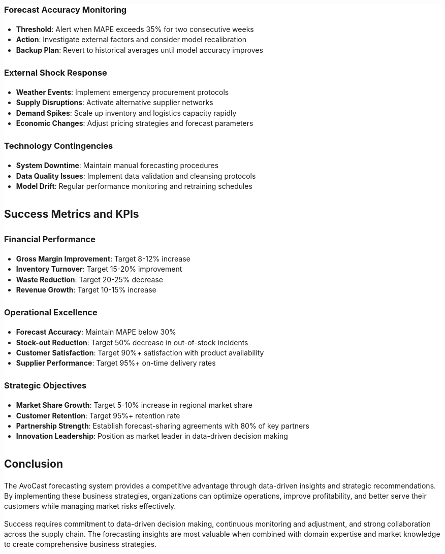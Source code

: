 ### Forecast Accuracy Monitoring
- **Threshold**: Alert when MAPE exceeds 35% for two consecutive weeks
- **Action**: Investigate external factors and consider model recalibration
- **Backup Plan**: Revert to historical averages until model accuracy improves

### External Shock Response
- **Weather Events**: Implement emergency procurement protocols
- **Supply Disruptions**: Activate alternative supplier networks
- **Demand Spikes**: Scale up inventory and logistics capacity rapidly
- **Economic Changes**: Adjust pricing strategies and forecast parameters

### Technology Contingencies
- **System Downtime**: Maintain manual forecasting procedures
- **Data Quality Issues**: Implement data validation and cleansing protocols
- **Model Drift**: Regular performance monitoring and retraining schedules

## Success Metrics and KPIs

### Financial Performance
- **Gross Margin Improvement**: Target 8-12% increase
- **Inventory Turnover**: Target 15-20% improvement
- **Waste Reduction**: Target 20-25% decrease
- **Revenue Growth**: Target 10-15% increase

### Operational Excellence
- **Forecast Accuracy**: Maintain MAPE below 30%
- **Stock-out Reduction**: Target 50% decrease in out-of-stock incidents
- **Customer Satisfaction**: Target 90%+ satisfaction with product availability
- **Supplier Performance**: Target 95%+ on-time delivery rates

### Strategic Objectives
- **Market Share Growth**: Target 5-10% increase in regional market share
- **Customer Retention**: Target 95%+ retention rate
- **Partnership Strength**: Establish forecast-sharing agreements with 80% of key partners
- **Innovation Leadership**: Position as market leader in data-driven decision making

## Conclusion

The AvoCast forecasting system provides a competitive advantage through data-driven insights and strategic recommendations. By implementing these business strategies, organizations can optimize operations, improve profitability, and better serve their customers while managing market risks effectively.

Success requires commitment to data-driven decision making, continuous monitoring and adjustment, and strong collaboration across the supply chain. The forecasting insights are most valuable when combined with domain expertise and market knowledge to create comprehensive business strategies.

